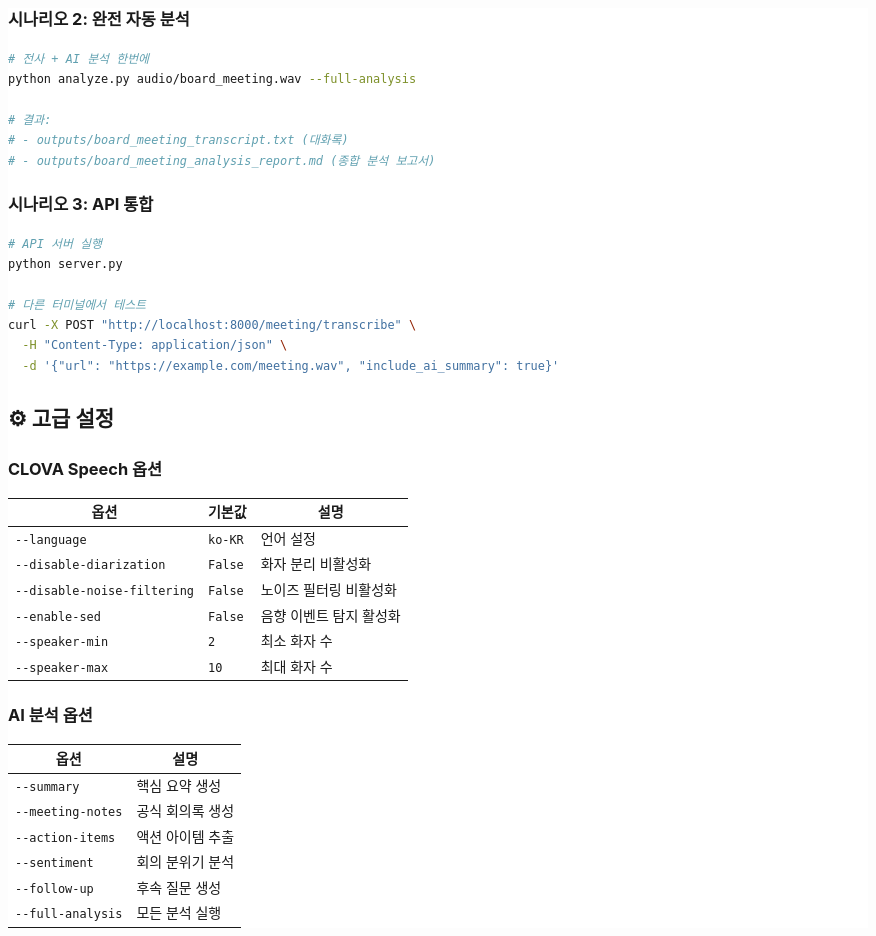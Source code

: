 ### 시나리오 2: 완전 자동 분석
```bash
# 전사 + AI 분석 한번에
python analyze.py audio/board_meeting.wav --full-analysis

# 결과:
# - outputs/board_meeting_transcript.txt (대화록)
# - outputs/board_meeting_analysis_report.md (종합 분석 보고서)
```

### 시나리오 3: API 통합
```bash
# API 서버 실행
python server.py

# 다른 터미널에서 테스트
curl -X POST "http://localhost:8000/meeting/transcribe" \
  -H "Content-Type: application/json" \
  -d '{"url": "https://example.com/meeting.wav", "include_ai_summary": true}'
```

## ⚙️ 고급 설정

### CLOVA Speech 옵션

| 옵션 | 기본값 | 설명 |
|------|--------|------|
| `--language` | `ko-KR` | 언어 설정 |
| `--disable-diarization` | `False` | 화자 분리 비활성화 |
| `--disable-noise-filtering` | `False` | 노이즈 필터링 비활성화 |
| `--enable-sed` | `False` | 음향 이벤트 탐지 활성화 |
| `--speaker-min` | `2` | 최소 화자 수 |
| `--speaker-max` | `10` | 최대 화자 수 |

### AI 분석 옵션

| 옵션 | 설명 |
|------|------|
| `--summary` | 핵심 요약 생성 |
| `--meeting-notes` | 공식 회의록 생성 |
| `--action-items` | 액션 아이템 추출 |
| `--sentiment` | 회의 분위기 분석 |
| `--follow-up` | 후속 질문 생성 |
| `--full-analysis` | 모든 분석 실행 |
